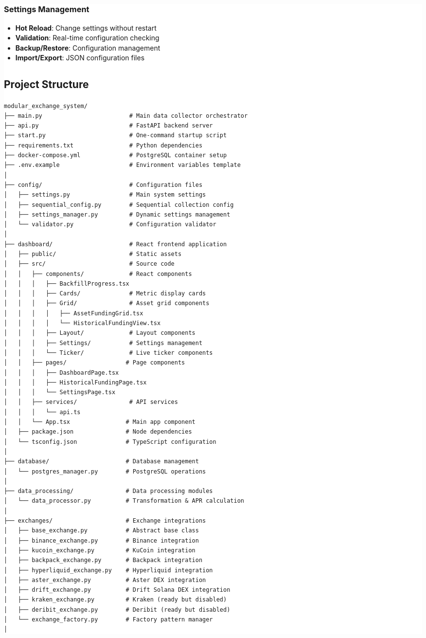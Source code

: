 ### Settings Management
- **Hot Reload**: Change settings without restart
- **Validation**: Real-time configuration checking
- **Backup/Restore**: Configuration management
- **Import/Export**: JSON configuration files

## Project Structure

```
modular_exchange_system/
├── main.py                         # Main data collector orchestrator
├── api.py                          # FastAPI backend server
├── start.py                        # One-command startup script
├── requirements.txt                # Python dependencies
├── docker-compose.yml              # PostgreSQL container setup
├── .env.example                    # Environment variables template
│
├── config/                         # Configuration files
│   ├── settings.py                 # Main system settings
│   ├── sequential_config.py        # Sequential collection config
│   ├── settings_manager.py         # Dynamic settings management
│   └── validator.py                # Configuration validator
│
├── dashboard/                      # React frontend application
│   ├── public/                     # Static assets
│   ├── src/                        # Source code
│   │   ├── components/             # React components
│   │   │   ├── BackfillProgress.tsx
│   │   │   ├── Cards/              # Metric display cards
│   │   │   ├── Grid/               # Asset grid components
│   │   │   │   ├── AssetFundingGrid.tsx
│   │   │   │   └── HistoricalFundingView.tsx
│   │   │   ├── Layout/             # Layout components
│   │   │   ├── Settings/           # Settings management
│   │   │   └── Ticker/             # Live ticker components
│   │   ├── pages/                 # Page components
│   │   │   ├── DashboardPage.tsx
│   │   │   ├── HistoricalFundingPage.tsx
│   │   │   └── SettingsPage.tsx
│   │   ├── services/               # API services
│   │   │   └── api.ts
│   │   └── App.tsx                # Main app component
│   ├── package.json               # Node dependencies
│   └── tsconfig.json              # TypeScript configuration
│
├── database/                      # Database management
│   └── postgres_manager.py        # PostgreSQL operations
│
├── data_processing/               # Data processing modules
│   └── data_processor.py          # Transformation & APR calculation
│
├── exchanges/                     # Exchange integrations
│   ├── base_exchange.py           # Abstract base class
│   ├── binance_exchange.py        # Binance integration
│   ├── kucoin_exchange.py         # KuCoin integration
│   ├── backpack_exchange.py       # Backpack integration
│   ├── hyperliquid_exchange.py    # Hyperliquid integration
│   ├── aster_exchange.py          # Aster DEX integration
│   ├── drift_exchange.py          # Drift Solana DEX integration
│   ├── kraken_exchange.py         # Kraken (ready but disabled)
│   ├── deribit_exchange.py        # Deribit (ready but disabled)
│   └── exchange_factory.py        # Factory pattern manager
│
```